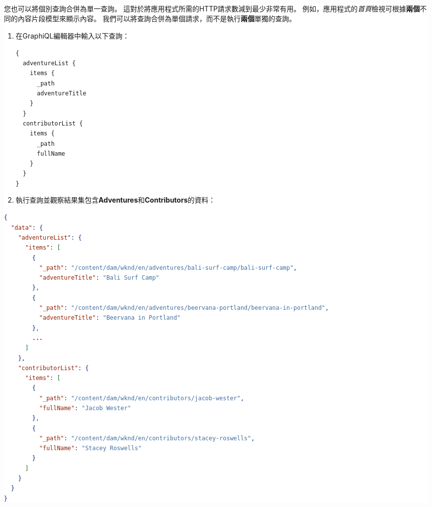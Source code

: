 您也可以將個別查詢合併為單一查詢。 這對於將應用程式所需的HTTP請求數減到最少非常有用。 例如，應用程式的&#x200B;*首頁*&#x200B;檢視可根據&#x200B;**兩個**&#x200B;不同的內容片段模型來顯示內容。 我們可以將查詢合併為單個請求，而不是執行&#x200B;**兩個**&#x200B;單獨的查詢。

1. 在GraphiQL編輯器中輸入以下查詢：

   ```graphql
   {
     adventureList {
       items {
         _path
         adventureTitle
       }
     }
     contributorList {
       items {
         _path
         fullName
       }
     }
   }
   ```

1. 執行查詢並觀察結果集包含&#x200B;**Adventures**&#x200B;和&#x200B;**Contributors**&#x200B;的資料：

```json
{
  "data": {
    "adventureList": {
      "items": [
        {
          "_path": "/content/dam/wknd/en/adventures/bali-surf-camp/bali-surf-camp",
          "adventureTitle": "Bali Surf Camp"
        },
        {
          "_path": "/content/dam/wknd/en/adventures/beervana-portland/beervana-in-portland",
          "adventureTitle": "Beervana in Portland"
        },
        ...
      ]
    },
    "contributorList": {
      "items": [
        {
          "_path": "/content/dam/wknd/en/contributors/jacob-wester",
          "fullName": "Jacob Wester"
        },
        {
          "_path": "/content/dam/wknd/en/contributors/stacey-roswells",
          "fullName": "Stacey Roswells"
        }
      ]
    }
  }
}
```
